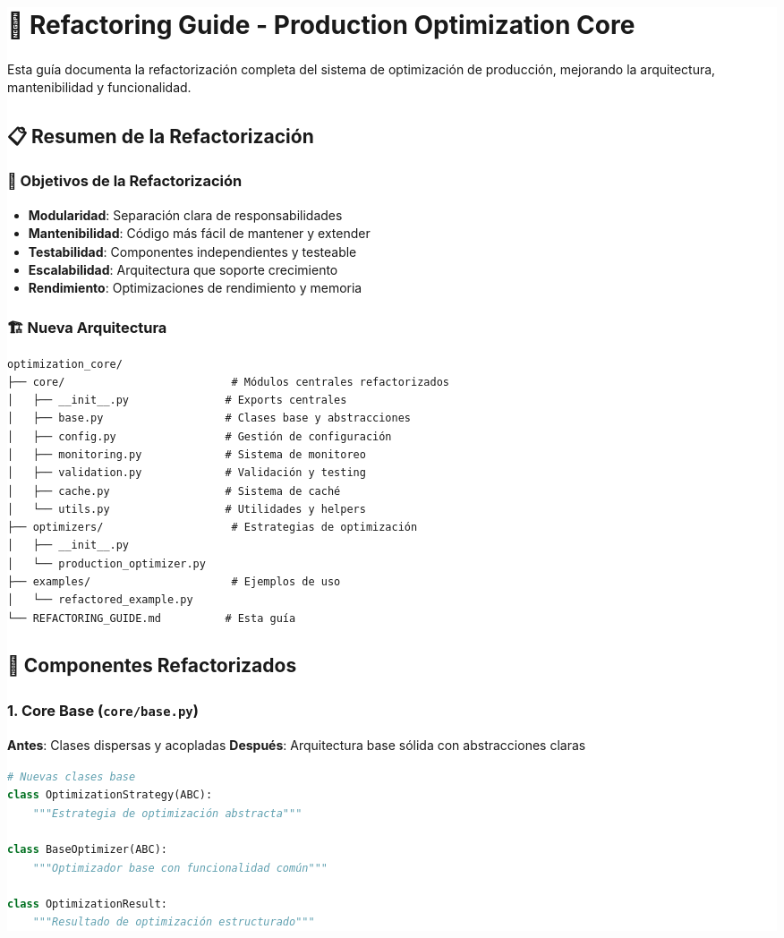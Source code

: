 # 🔄 Refactoring Guide - Production Optimization Core

Esta guía documenta la refactorización completa del sistema de optimización de producción, mejorando la arquitectura, mantenibilidad y funcionalidad.

## 📋 Resumen de la Refactorización

### 🎯 Objetivos de la Refactorización
- **Modularidad**: Separación clara de responsabilidades
- **Mantenibilidad**: Código más fácil de mantener y extender
- **Testabilidad**: Componentes independientes y testeable
- **Escalabilidad**: Arquitectura que soporte crecimiento
- **Rendimiento**: Optimizaciones de rendimiento y memoria

### 🏗️ Nueva Arquitectura

```
optimization_core/
├── core/                          # Módulos centrales refactorizados
│   ├── __init__.py               # Exports centrales
│   ├── base.py                   # Clases base y abstracciones
│   ├── config.py                 # Gestión de configuración
│   ├── monitoring.py             # Sistema de monitoreo
│   ├── validation.py             # Validación y testing
│   ├── cache.py                  # Sistema de caché
│   └── utils.py                  # Utilidades y helpers
├── optimizers/                    # Estrategias de optimización
│   ├── __init__.py
│   └── production_optimizer.py
├── examples/                      # Ejemplos de uso
│   └── refactored_example.py
└── REFACTORING_GUIDE.md          # Esta guía
```

## 🔧 Componentes Refactorizados

### 1. **Core Base (`core/base.py`)**
**Antes**: Clases dispersas y acopladas
**Después**: Arquitectura base sólida con abstracciones claras

```python
# Nuevas clases base
class OptimizationStrategy(ABC):
    """Estrategia de optimización abstracta"""
    
class BaseOptimizer(ABC):
    """Optimizador base con funcionalidad común"""
    
class OptimizationResult:
    """Resultado de optimización estructurado"""
```
